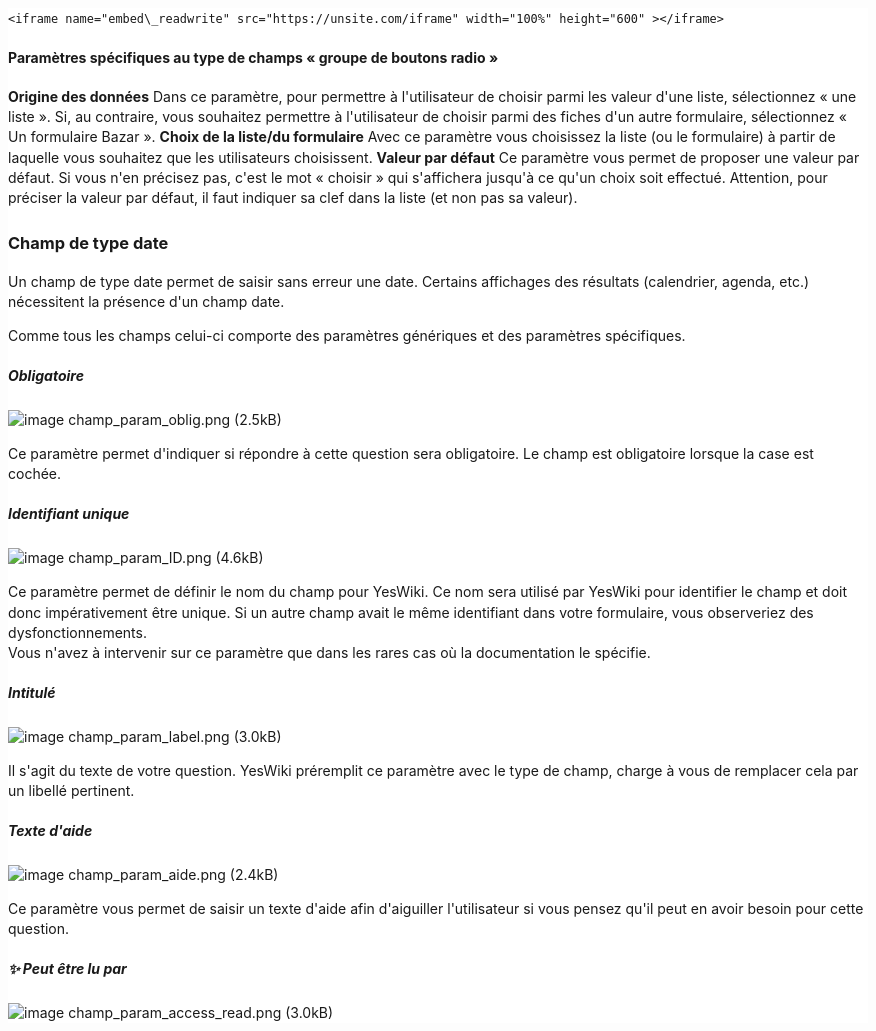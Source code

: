 ```<iframe name="embed\_readwrite" src="https://unsite.com/iframe" width="100%" height="600" ></iframe>```

#### Paramètres spécifiques au type de champs « groupe de boutons radio »

**Origine des données**
Dans ce paramètre, pour permettre à l'utilisateur de choisir parmi les valeur d'une liste, sélectionnez « une liste ».
Si, au contraire, vous souhaitez permettre à l'utilisateur de choisir parmi des fiches d'un autre formulaire, sélectionnez « Un formulaire Bazar ».
**Choix de la liste/du formulaire**
Avec ce paramètre vous choisissez la liste (ou le formulaire) à partir de laquelle vous souhaitez que les utilisateurs choisissent.
**Valeur par défaut**
Ce paramètre vous permet de proposer une valeur par défaut. Si vous n'en précisez pas, c'est le mot « choisir » qui s'affichera jusqu'à ce qu'un choix soit effectué. Attention, pour préciser la valeur par défaut, il faut indiquer sa clef dans la liste (et non pas sa valeur).

### Champ de type date

Un champ de type date permet de saisir sans erreur une date.
Certains affichages des résultats (calendrier, agenda, etc.) nécessitent la présence d'un champ date.

Comme tous les champs celui-ci comporte des paramètres génériques et des paramètres spécifiques. 

##### Obligatoire

![image champ_param_oblig.png (2.5kB)](https://quincaillere.org/formationgarecentrale2022/files/DocBazarParametresGeneriques_champ_param_oblig_20220204195251_20220204185301.png)

Ce paramètre permet d'indiquer si répondre à cette question sera obligatoire. Le champ est obligatoire lorsque la case est cochée.  

##### Identifiant unique

![image champ_param_ID.png (4.6kB)](https://quincaillere.org/formationgarecentrale2022/files/DocBazarParametresGeneriques_champ_param_ID_20220204195423_20220204185535.png)

Ce paramètre permet de définir le nom du champ pour YesWiki. Ce nom sera utilisé par YesWiki pour identifier le champ et doit donc impérativement être unique. Si un autre champ avait le même identifiant dans votre formulaire, vous observeriez des dysfonctionnements.  
Vous n'avez à intervenir sur ce paramètre que dans les rares cas où la documentation le spécifie.  

##### Intitulé

![image champ_param_label.png (3.0kB)](https://quincaillere.org/formationgarecentrale2022/files/DocBazarParametresGeneriques_champ_param_label_20220204195423_20220204190117.png)

Il s'agit du texte de votre question. YesWiki préremplit ce paramètre avec le type de champ, charge à vous de remplacer cela par un libellé pertinent.  

##### Texte d'aide

![image champ_param_aide.png (2.4kB)](https://quincaillere.org/formationgarecentrale2022/files/DocBazarParametresGeneriques_champ_param_aide_20220204200514_20220204192507.png)

Ce paramètre vous permet de saisir un texte d'aide afin d'aiguiller l'utilisateur si vous pensez qu'il peut en avoir besoin pour cette question. 

##### ✨ Peut être lu par

![image champ_param_access_read.png (3.0kB)](https://quincaillere.org/formationgarecentrale2022/files/DocBazarParametresGeneriques_champ_param_access_read_20220211175241_20220218105840.png)

```